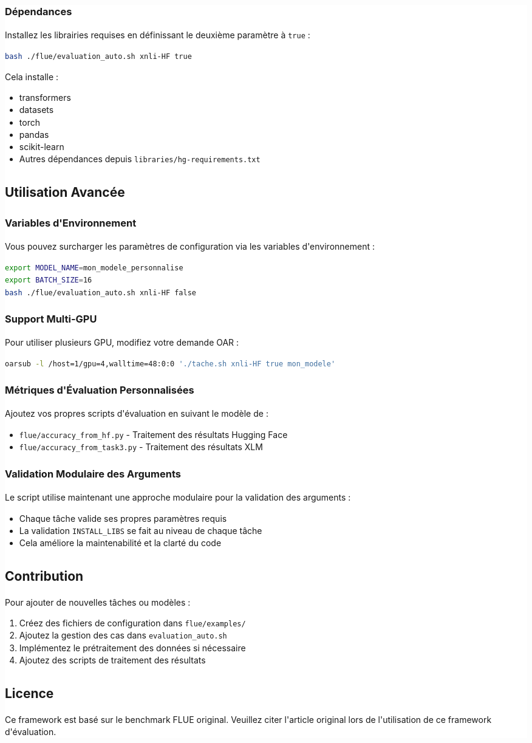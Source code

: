 ### Dépendances

Installez les librairies requises en définissant le deuxième paramètre à `true` :
```bash
bash ./flue/evaluation_auto.sh xnli-HF true
```

Cela installe :
- transformers
- datasets
- torch
- pandas
- scikit-learn
- Autres dépendances depuis `libraries/hg-requirements.txt`

## Utilisation Avancée

### Variables d'Environnement

Vous pouvez surcharger les paramètres de configuration via les variables d'environnement :
```bash
export MODEL_NAME=mon_modele_personnalise
export BATCH_SIZE=16
bash ./flue/evaluation_auto.sh xnli-HF false
```

### Support Multi-GPU

Pour utiliser plusieurs GPU, modifiez votre demande OAR :
```bash
oarsub -l /host=1/gpu=4,walltime=48:0:0 './tache.sh xnli-HF true mon_modele'
```

### Métriques d'Évaluation Personnalisées

Ajoutez vos propres scripts d'évaluation en suivant le modèle de :
- `flue/accuracy_from_hf.py` - Traitement des résultats Hugging Face
- `flue/accuracy_from_task3.py` - Traitement des résultats XLM

### Validation Modulaire des Arguments

Le script utilise maintenant une approche modulaire pour la validation des arguments :
- Chaque tâche valide ses propres paramètres requis
- La validation `INSTALL_LIBS` se fait au niveau de chaque tâche
- Cela améliore la maintenabilité et la clarté du code

## Contribution

Pour ajouter de nouvelles tâches ou modèles :
1. Créez des fichiers de configuration dans `flue/examples/`
2. Ajoutez la gestion des cas dans `evaluation_auto.sh`
3. Implémentez le prétraitement des données si nécessaire
4. Ajoutez des scripts de traitement des résultats

## Licence

Ce framework est basé sur le benchmark FLUE original. Veuillez citer l'article original lors de l'utilisation de ce framework d'évaluation.